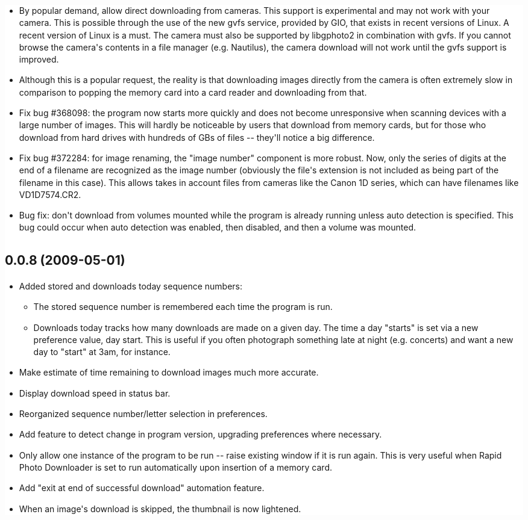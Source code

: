  - By popular demand, allow direct downloading from cameras. This support is
   experimental and may not work with your camera. This is possible through the 
   use of the new gvfs service, provided by GIO, that exists in recent versions 
   of Linux. A recent version of Linux is a must. The camera must also be 
   supported by libgphoto2 in combination with gvfs. If you cannot browse the 
   camera's contents in a file manager (e.g. Nautilus), the camera download will
   not work until the gvfs support is improved.
  
 - Although this is a popular request, the reality is that downloading images
   directly from the camera is often extremely slow in comparison to popping the
   memory card into a card reader and downloading from that. 
  
 - Fix bug #368098: the program now starts more quickly and does not become
   unresponsive when scanning devices with a large number of images. This will
   hardly be noticeable by users that download from memory cards, but for those
   who download from hard drives with hundreds of GBs of files -- they'll notice
   a big difference.
  
 - Fix bug #372284: for image renaming, the "image number" component is more 
   robust. Now, only the series of digits at the end of a filename are 
   recognized as the image number (obviously the file's extension is not 
   included as being part of the filename in this case). This allows takes in 
   account files from cameras like the Canon 1D series, which can have filenames
   like VD1D7574.CR2.
  
 - Bug fix: don't download from volumes mounted while the program is already 
   running unless auto detection is specified. This bug could occur when auto
   detection was enabled, then disabled, and then a volume was mounted.

0.0.8 (2009-05-01)
------------------

 - Added stored and downloads today sequence numbers:
  
   - The stored sequence number is remembered each time the program is run.
  
   - Downloads today tracks how many downloads are made on a given day. The time
     a day "starts" is set via a new preference value, day start. This is useful
     if you often photograph something late at night (e.g. concerts) and want a 
     new day to "start" at 3am, for instance.
  
 - Make estimate of time remaining to download images much more accurate.
  
 - Display download speed in status bar.
  
 - Reorganized sequence number/letter selection in preferences.
  
 - Add feature to detect change in program version, upgrading preferences where
   necessary.
  
 - Only allow one instance of the program to be run -- raise existing window if 
   it is run again. This is very useful when Rapid Photo Downloader is set to 
   run automatically upon insertion of a memory card.
  
 - Add "exit at end of successful download" automation feature.
  
 - When an image's download is skipped, the thumbnail is now lightened.
  